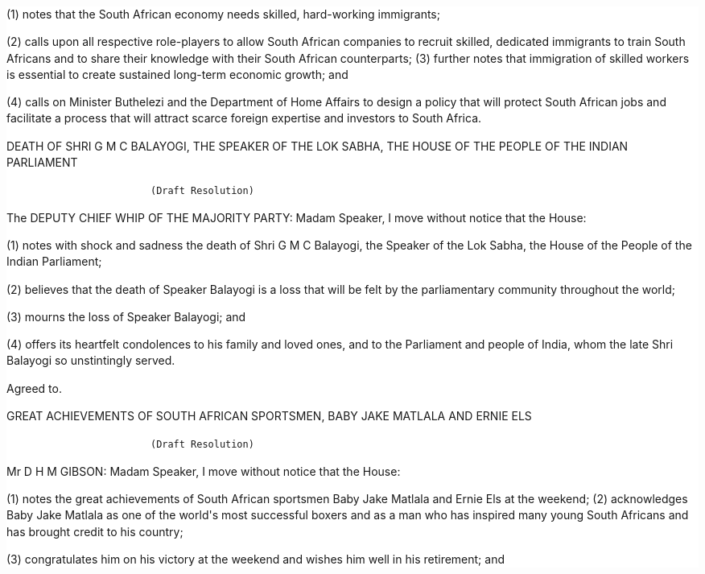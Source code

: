   (1) notes that the South African economy needs skilled, hard-working
       immigrants;


  (2) calls upon all respective role-players to allow South African
       companies to recruit skilled, dedicated immigrants to train South
       Africans and to share their knowledge with their South African
       counterparts;
  (3) further notes that immigration of skilled workers is essential to
       create sustained long-term economic growth; and


  (4) calls on Minister Buthelezi and the Department of Home Affairs to
       design a policy that will protect South African jobs and facilitate a
       process that will attract scarce foreign expertise and investors to
       South Africa.

  DEATH OF SHRI G M C BALAYOGI, THE SPEAKER OF THE LOK SABHA, THE HOUSE OF
                     THE PEOPLE OF THE INDIAN PARLIAMENT

                             (Draft Resolution)

The DEPUTY CHIEF WHIP OF THE MAJORITY PARTY: Madam Speaker, I move without
notice that the House:


  (1) notes with shock and sadness the death of Shri G M C Balayogi, the
       Speaker of the Lok Sabha, the House of the People of the Indian
       Parliament;


  (2) believes that the death of Speaker Balayogi is a loss that will be
       felt by the parliamentary community throughout the world;


  (3) mourns the loss of Speaker Balayogi; and


  (4) offers its heartfelt condolences to his family and loved ones, and to
       the Parliament and people of India, whom the late Shri Balayogi so
       unstintingly served.

Agreed to.

 GREAT ACHIEVEMENTS OF SOUTH AFRICAN SPORTSMEN, BABY JAKE MATLALA AND ERNIE
                                     ELS

                             (Draft Resolution)

Mr D H M GIBSON: Madam Speaker, I move without notice that the House:


  (1) notes the great achievements of South African sportsmen Baby Jake
       Matlala and Ernie Els at the weekend;
  (2) acknowledges Baby Jake Matlala as one of the world's most successful
       boxers and as a man who has inspired many young South Africans and
       has brought credit to his country;


  (3) congratulates him on his victory at the weekend and wishes him well
       in his retirement; and
